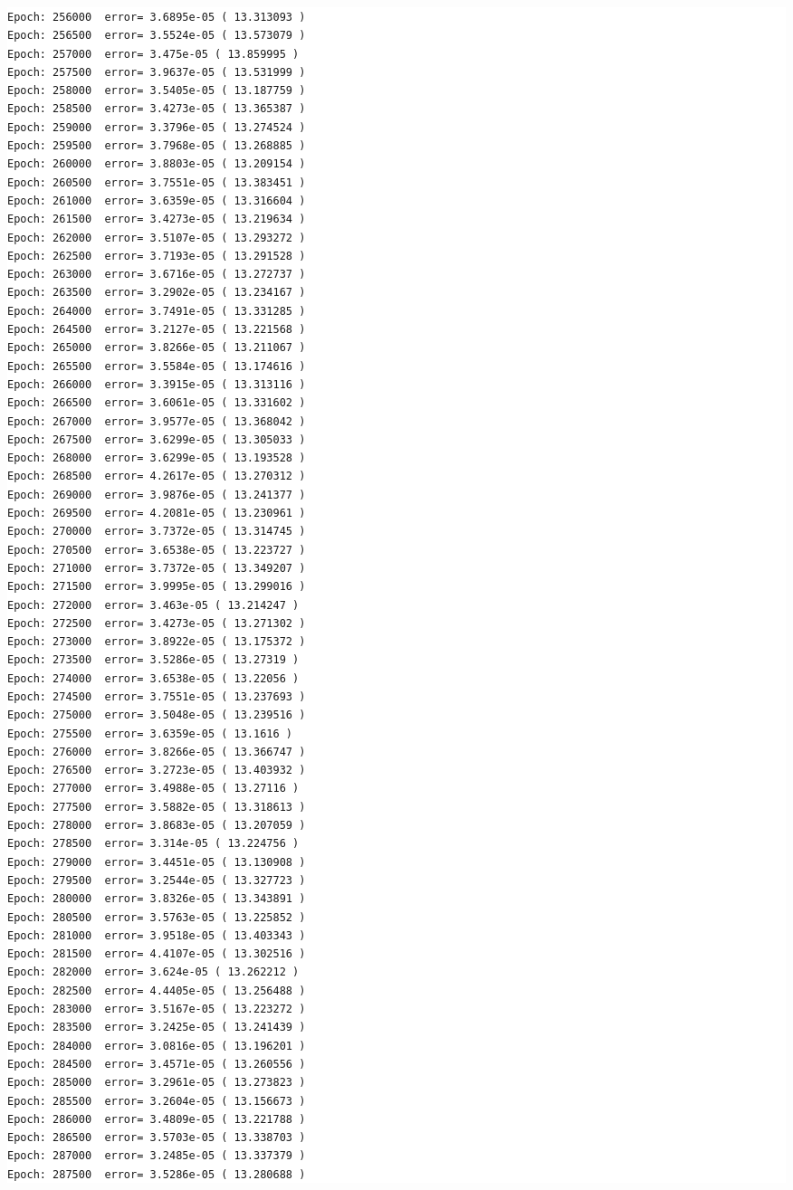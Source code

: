     Epoch: 256000  error= 3.6895e-05 ( 13.313093 )
    Epoch: 256500  error= 3.5524e-05 ( 13.573079 )
    Epoch: 257000  error= 3.475e-05 ( 13.859995 )
    Epoch: 257500  error= 3.9637e-05 ( 13.531999 )
    Epoch: 258000  error= 3.5405e-05 ( 13.187759 )
    Epoch: 258500  error= 3.4273e-05 ( 13.365387 )
    Epoch: 259000  error= 3.3796e-05 ( 13.274524 )
    Epoch: 259500  error= 3.7968e-05 ( 13.268885 )
    Epoch: 260000  error= 3.8803e-05 ( 13.209154 )
    Epoch: 260500  error= 3.7551e-05 ( 13.383451 )
    Epoch: 261000  error= 3.6359e-05 ( 13.316604 )
    Epoch: 261500  error= 3.4273e-05 ( 13.219634 )
    Epoch: 262000  error= 3.5107e-05 ( 13.293272 )
    Epoch: 262500  error= 3.7193e-05 ( 13.291528 )
    Epoch: 263000  error= 3.6716e-05 ( 13.272737 )
    Epoch: 263500  error= 3.2902e-05 ( 13.234167 )
    Epoch: 264000  error= 3.7491e-05 ( 13.331285 )
    Epoch: 264500  error= 3.2127e-05 ( 13.221568 )
    Epoch: 265000  error= 3.8266e-05 ( 13.211067 )
    Epoch: 265500  error= 3.5584e-05 ( 13.174616 )
    Epoch: 266000  error= 3.3915e-05 ( 13.313116 )
    Epoch: 266500  error= 3.6061e-05 ( 13.331602 )
    Epoch: 267000  error= 3.9577e-05 ( 13.368042 )
    Epoch: 267500  error= 3.6299e-05 ( 13.305033 )
    Epoch: 268000  error= 3.6299e-05 ( 13.193528 )
    Epoch: 268500  error= 4.2617e-05 ( 13.270312 )
    Epoch: 269000  error= 3.9876e-05 ( 13.241377 )
    Epoch: 269500  error= 4.2081e-05 ( 13.230961 )
    Epoch: 270000  error= 3.7372e-05 ( 13.314745 )
    Epoch: 270500  error= 3.6538e-05 ( 13.223727 )
    Epoch: 271000  error= 3.7372e-05 ( 13.349207 )
    Epoch: 271500  error= 3.9995e-05 ( 13.299016 )
    Epoch: 272000  error= 3.463e-05 ( 13.214247 )
    Epoch: 272500  error= 3.4273e-05 ( 13.271302 )
    Epoch: 273000  error= 3.8922e-05 ( 13.175372 )
    Epoch: 273500  error= 3.5286e-05 ( 13.27319 )
    Epoch: 274000  error= 3.6538e-05 ( 13.22056 )
    Epoch: 274500  error= 3.7551e-05 ( 13.237693 )
    Epoch: 275000  error= 3.5048e-05 ( 13.239516 )
    Epoch: 275500  error= 3.6359e-05 ( 13.1616 )
    Epoch: 276000  error= 3.8266e-05 ( 13.366747 )
    Epoch: 276500  error= 3.2723e-05 ( 13.403932 )
    Epoch: 277000  error= 3.4988e-05 ( 13.27116 )
    Epoch: 277500  error= 3.5882e-05 ( 13.318613 )
    Epoch: 278000  error= 3.8683e-05 ( 13.207059 )
    Epoch: 278500  error= 3.314e-05 ( 13.224756 )
    Epoch: 279000  error= 3.4451e-05 ( 13.130908 )
    Epoch: 279500  error= 3.2544e-05 ( 13.327723 )
    Epoch: 280000  error= 3.8326e-05 ( 13.343891 )
    Epoch: 280500  error= 3.5763e-05 ( 13.225852 )
    Epoch: 281000  error= 3.9518e-05 ( 13.403343 )
    Epoch: 281500  error= 4.4107e-05 ( 13.302516 )
    Epoch: 282000  error= 3.624e-05 ( 13.262212 )
    Epoch: 282500  error= 4.4405e-05 ( 13.256488 )
    Epoch: 283000  error= 3.5167e-05 ( 13.223272 )
    Epoch: 283500  error= 3.2425e-05 ( 13.241439 )
    Epoch: 284000  error= 3.0816e-05 ( 13.196201 )
    Epoch: 284500  error= 3.4571e-05 ( 13.260556 )
    Epoch: 285000  error= 3.2961e-05 ( 13.273823 )
    Epoch: 285500  error= 3.2604e-05 ( 13.156673 )
    Epoch: 286000  error= 3.4809e-05 ( 13.221788 )
    Epoch: 286500  error= 3.5703e-05 ( 13.338703 )
    Epoch: 287000  error= 3.2485e-05 ( 13.337379 )
    Epoch: 287500  error= 3.5286e-05 ( 13.280688 )